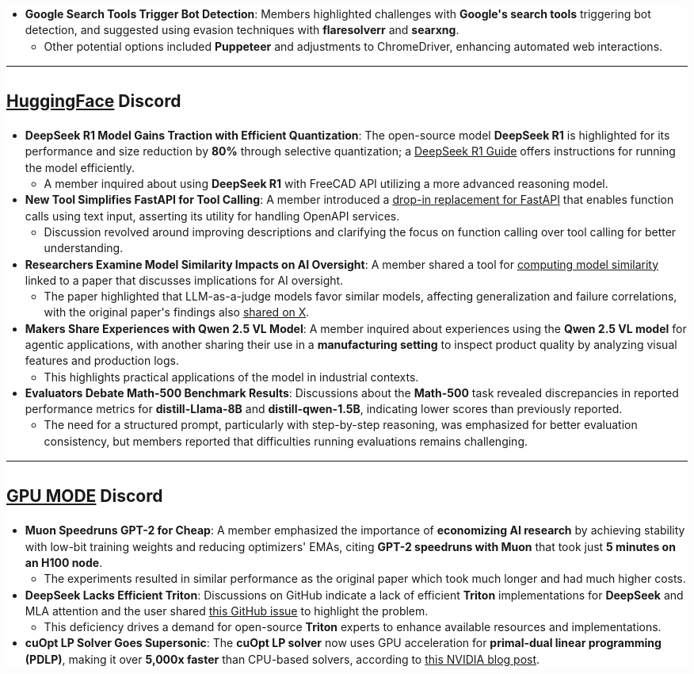 - **Google Search Tools Trigger Bot Detection**: Members highlighted challenges with **Google's search tools** triggering bot detection, and suggested using evasion techniques with **flaresolverr** and **searxng**.
   - Other potential options included **Puppeteer** and adjustments to ChromeDriver, enhancing automated web interactions.



---



## [HuggingFace](https://discord.com/channels/879548962464493619) Discord

- **DeepSeek R1 Model Gains Traction with Efficient Quantization**: The open-source model **DeepSeek R1** is highlighted for its performance and size reduction by **80%** through selective quantization; a [DeepSeek R1 Guide](https://unsloth.ai/blog/deepseekr1-dynamic) offers instructions for running the model efficiently.
   - A member inquired about using **DeepSeek R1** with FreeCAD API utilizing a more advanced reasoning model.
- **New Tool Simplifies FastAPI for Tool Calling**: A member introduced a [drop-in replacement for FastAPI](https://github.com/0xrushi/FastAI-API) that enables function calls using text input, asserting its utility for handling OpenAPI services.
   - Discussion revolved around improving descriptions and clarifying the focus on function calling over tool calling for better understanding.
- **Researchers Examine Model Similarity Impacts on AI Oversight**: A member shared a tool for [computing model similarity](https://huggingface.co/spaces/bethgelab/lm-similarity) linked to a paper that discusses implications for AI oversight.
   - The paper highlighted that LLM-as-a-judge models favor similar models, affecting generalization and failure correlations, with the original paper's findings also [shared on X](https://x.com/ShashwatGoel7/status/1887895875168375242).
- **Makers Share Experiences with Qwen 2.5 VL Model**: A member inquired about experiences using the **Qwen 2.5 VL model** for agentic applications, with another sharing their use in a **manufacturing setting** to inspect product quality by analyzing visual features and production logs.
   - This highlights practical applications of the model in industrial contexts.
- **Evaluators Debate Math-500 Benchmark Results**: Discussions about the **Math-500** task revealed discrepancies in reported performance metrics for **distill-Llama-8B** and **distill-qwen-1.5B**, indicating lower scores than previously reported.
   - The need for a structured prompt, particularly with step-by-step reasoning, was emphasized for better evaluation consistency, but members reported that difficulties running evaluations remains challenging.



---



## [GPU MODE](https://discord.com/channels/1189498204333543425) Discord

- **Muon Speedruns GPT-2 for Cheap**: A member emphasized the importance of **economizing AI research** by achieving stability with low-bit training weights and reducing optimizers' EMAs, citing **GPT-2 speedruns with Muon** that took just **5 minutes on an H100 node**.
   - The experiments resulted in similar performance as the original paper which took much longer and had much higher costs.
- **DeepSeek Lacks Efficient Triton**: Discussions on GitHub indicate a lack of efficient **Triton** implementations for **DeepSeek** and MLA attention and the user shared [this GitHub issue](https://github.com/pytorch/pytorch/issues/146330) to highlight the problem.
   - This deficiency drives a demand for open-source **Triton** experts to enhance available resources and implementations.
- **cuOpt LP Solver Goes Supersonic**: The **cuOpt LP solver** now uses GPU acceleration for **primal-dual linear programming (PDLP)**, making it over **5,000x faster** than CPU-based solvers, according to [this NVIDIA blog post](https://developer.nvidia.com/blog/accelerate-large-linear-programming-problems-with-nvidia-cuopt/).